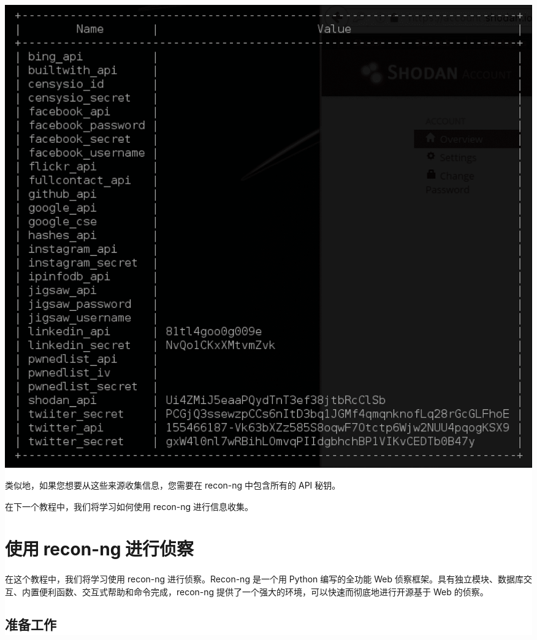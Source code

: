 ![它是如何工作的...](img/image_05_006.jpg)

类似地，如果您想要从这些来源收集信息，您需要在 recon-ng 中包含所有的 API 秘钥。

在下一个教程中，我们将学习如何使用 recon-ng 进行信息收集。

# 使用 recon-ng 进行侦察

在这个教程中，我们将学习使用 recon-ng 进行侦察。Recon-ng 是一个用 Python 编写的全功能 Web 侦察框架。具有独立模块、数据库交互、内置便利函数、交互式帮助和命令完成，recon-ng 提供了一个强大的环境，可以快速而彻底地进行开源基于 Web 的侦察。

## 准备工作
